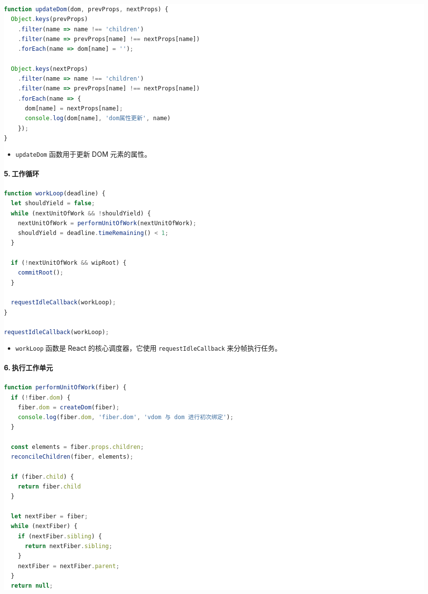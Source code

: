 ```javascript
function updateDom(dom, prevProps, nextProps) {
  Object.keys(prevProps)
    .filter(name => name !== 'children')
    .filter(name => prevProps[name] !== nextProps[name])
    .forEach(name => dom[name] = '');

  Object.keys(nextProps)
    .filter(name => name !== 'children')
    .filter(name => prevProps[name] !== nextProps[name])
    .forEach(name => {
      dom[name] = nextProps[name];
      console.log(dom[name], 'dom属性更新', name)
    });
}
```


- `updateDom` 函数用于更新 DOM 元素的属性。

#### 5. 工作循环

```javascript
function workLoop(deadline) {
  let shouldYield = false;
  while (nextUnitOfWork && !shouldYield) {
    nextUnitOfWork = performUnitOfWork(nextUnitOfWork);
    shouldYield = deadline.timeRemaining() < 1;
  }

  if (!nextUnitOfWork && wipRoot) {
    commitRoot();
  }

  requestIdleCallback(workLoop);
}

requestIdleCallback(workLoop);
```


- `workLoop` 函数是 React 的核心调度器，它使用 `requestIdleCallback` 来分帧执行任务。

#### 6. 执行工作单元

```javascript
function performUnitOfWork(fiber) {
  if (!fiber.dom) {
    fiber.dom = createDom(fiber);
    console.log(fiber.dom, 'fiber.dom', 'vdom 与 dom 进行初次绑定');
  }

  const elements = fiber.props.children;
  reconcileChildren(fiber, elements);

  if (fiber.child) {
    return fiber.child
  }

  let nextFiber = fiber;
  while (nextFiber) {
    if (nextFiber.sibling) {
      return nextFiber.sibling;
    }
    nextFiber = nextFiber.parent;
  }
  return null;
```